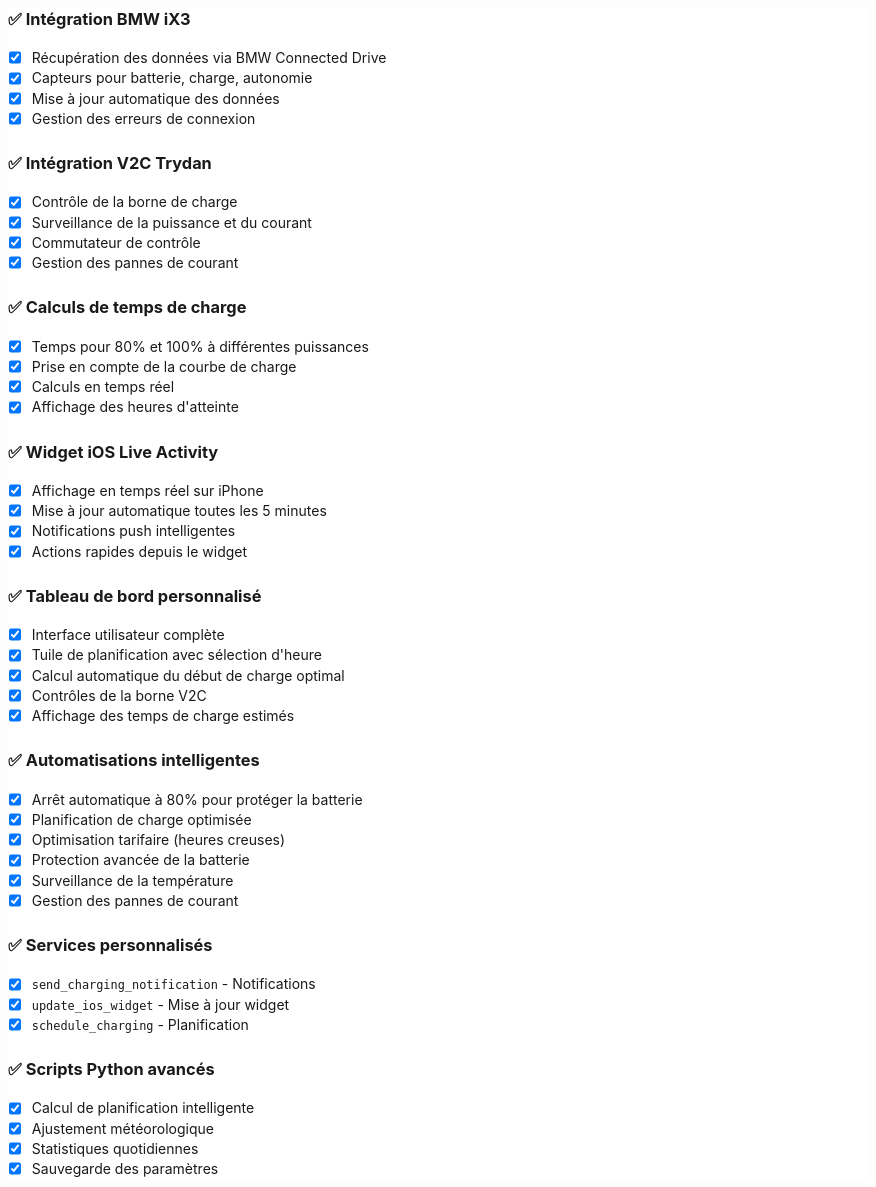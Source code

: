 ### ✅ Intégration BMW iX3
- [x] Récupération des données via BMW Connected Drive
- [x] Capteurs pour batterie, charge, autonomie
- [x] Mise à jour automatique des données
- [x] Gestion des erreurs de connexion

### ✅ Intégration V2C Trydan
- [x] Contrôle de la borne de charge
- [x] Surveillance de la puissance et du courant
- [x] Commutateur de contrôle
- [x] Gestion des pannes de courant

### ✅ Calculs de temps de charge
- [x] Temps pour 80% et 100% à différentes puissances
- [x] Prise en compte de la courbe de charge
- [x] Calculs en temps réel
- [x] Affichage des heures d'atteinte

### ✅ Widget iOS Live Activity
- [x] Affichage en temps réel sur iPhone
- [x] Mise à jour automatique toutes les 5 minutes
- [x] Notifications push intelligentes
- [x] Actions rapides depuis le widget

### ✅ Tableau de bord personnalisé
- [x] Interface utilisateur complète
- [x] Tuile de planification avec sélection d'heure
- [x] Calcul automatique du début de charge optimal
- [x] Contrôles de la borne V2C
- [x] Affichage des temps de charge estimés

### ✅ Automatisations intelligentes
- [x] Arrêt automatique à 80% pour protéger la batterie
- [x] Planification de charge optimisée
- [x] Optimisation tarifaire (heures creuses)
- [x] Protection avancée de la batterie
- [x] Surveillance de la température
- [x] Gestion des pannes de courant

### ✅ Services personnalisés
- [x] `send_charging_notification` - Notifications
- [x] `update_ios_widget` - Mise à jour widget
- [x] `schedule_charging` - Planification

### ✅ Scripts Python avancés
- [x] Calcul de planification intelligente
- [x] Ajustement météorologique
- [x] Statistiques quotidiennes
- [x] Sauvegarde des paramètres
